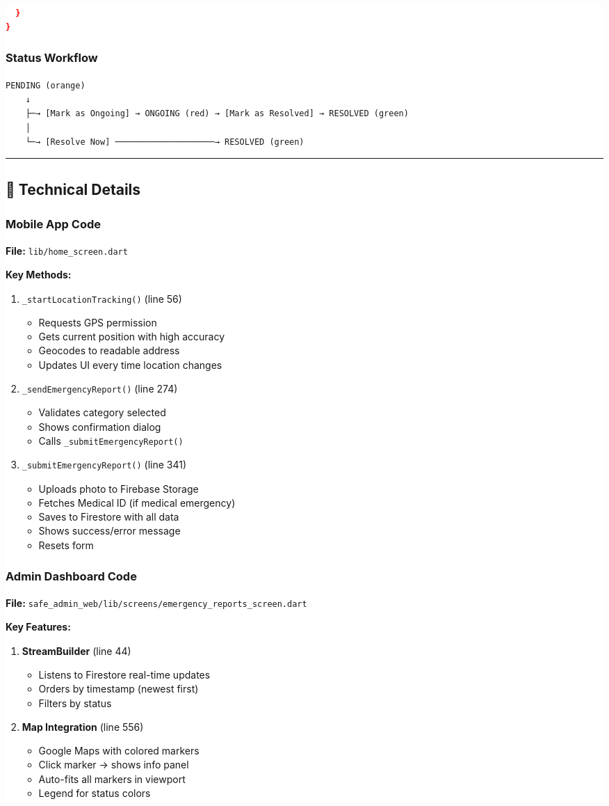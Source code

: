 ```json
  }
}
```

### Status Workflow
```
PENDING (orange)
    ↓
    ├─→ [Mark as Ongoing] → ONGOING (red) → [Mark as Resolved] → RESOLVED (green)
    │
    └─→ [Resolve Now] ────────────────────→ RESOLVED (green)
```

---

## 🔧 Technical Details

### Mobile App Code
**File:** `lib/home_screen.dart`

**Key Methods:**
1. `_startLocationTracking()` (line 56)
   - Requests GPS permission
   - Gets current position with high accuracy
   - Geocodes to readable address
   - Updates UI every time location changes

2. `_sendEmergencyReport()` (line 274)
   - Validates category selected
   - Shows confirmation dialog
   - Calls `_submitEmergencyReport()`

3. `_submitEmergencyReport()` (line 341)
   - Uploads photo to Firebase Storage
   - Fetches Medical ID (if medical emergency)
   - Saves to Firestore with all data
   - Shows success/error message
   - Resets form

### Admin Dashboard Code
**File:** `safe_admin_web/lib/screens/emergency_reports_screen.dart`

**Key Features:**
1. **StreamBuilder** (line 44)
   - Listens to Firestore real-time updates
   - Orders by timestamp (newest first)
   - Filters by status

2. **Map Integration** (line 556)
   - Google Maps with colored markers
   - Click marker → shows info panel
   - Auto-fits all markers in viewport
   - Legend for status colors

